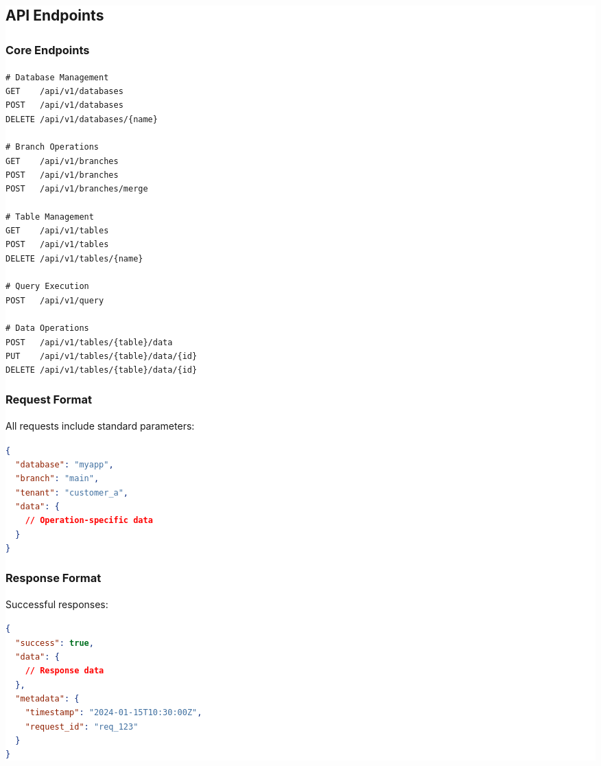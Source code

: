 ## API Endpoints

### Core Endpoints

```
# Database Management
GET    /api/v1/databases
POST   /api/v1/databases
DELETE /api/v1/databases/{name}

# Branch Operations  
GET    /api/v1/branches
POST   /api/v1/branches
POST   /api/v1/branches/merge

# Table Management
GET    /api/v1/tables
POST   /api/v1/tables
DELETE /api/v1/tables/{name}

# Query Execution
POST   /api/v1/query

# Data Operations
POST   /api/v1/tables/{table}/data
PUT    /api/v1/tables/{table}/data/{id}
DELETE /api/v1/tables/{table}/data/{id}
```

### Request Format

All requests include standard parameters:

```json
{
  "database": "myapp",
  "branch": "main",
  "tenant": "customer_a",
  "data": {
    // Operation-specific data
  }
}
```

### Response Format

Successful responses:

```json
{
  "success": true,
  "data": {
    // Response data
  },
  "metadata": {
    "timestamp": "2024-01-15T10:30:00Z",
    "request_id": "req_123"
  }
}
```
